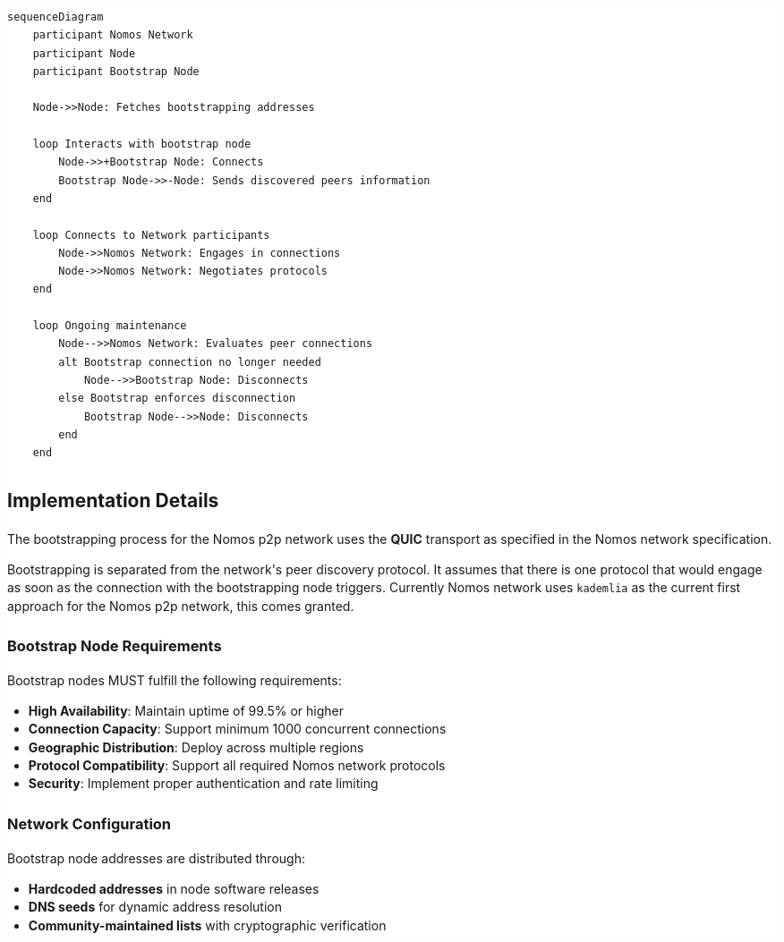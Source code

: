```mermaid
sequenceDiagram
    participant Nomos Network
    participant Node
    participant Bootstrap Node

    Node->>Node: Fetches bootstrapping addresses

    loop Interacts with bootstrap node
        Node->>+Bootstrap Node: Connects
        Bootstrap Node->>-Node: Sends discovered peers information
    end

    loop Connects to Network participants
        Node->>Nomos Network: Engages in connections
        Node->>Nomos Network: Negotiates protocols
    end

    loop Ongoing maintenance
        Node-->>Nomos Network: Evaluates peer connections
        alt Bootstrap connection no longer needed
            Node-->>Bootstrap Node: Disconnects
        else Bootstrap enforces disconnection
            Bootstrap Node-->>Node: Disconnects
        end
    end
```

## Implementation Details

The bootstrapping process for the Nomos p2p network uses the **QUIC** transport as specified in the Nomos network specification.

Bootstrapping is separated from the network's peer discovery protocol. It assumes that there is one protocol that would engage as soon as the connection with the bootstrapping node triggers. Currently Nomos network uses `kademlia` as the current first approach for the Nomos p2p network, this comes granted.

### Bootstrap Node Requirements

Bootstrap nodes MUST fulfill the following requirements:

- **High Availability**: Maintain uptime of 99.5% or higher
- **Connection Capacity**: Support minimum 1000 concurrent connections
- **Geographic Distribution**: Deploy across multiple regions
- **Protocol Compatibility**: Support all required Nomos network protocols
- **Security**: Implement proper authentication and rate limiting

### Network Configuration

Bootstrap node addresses are distributed through:

- **Hardcoded addresses** in node software releases
- **DNS seeds** for dynamic address resolution
- **Community-maintained lists** with cryptographic verification
